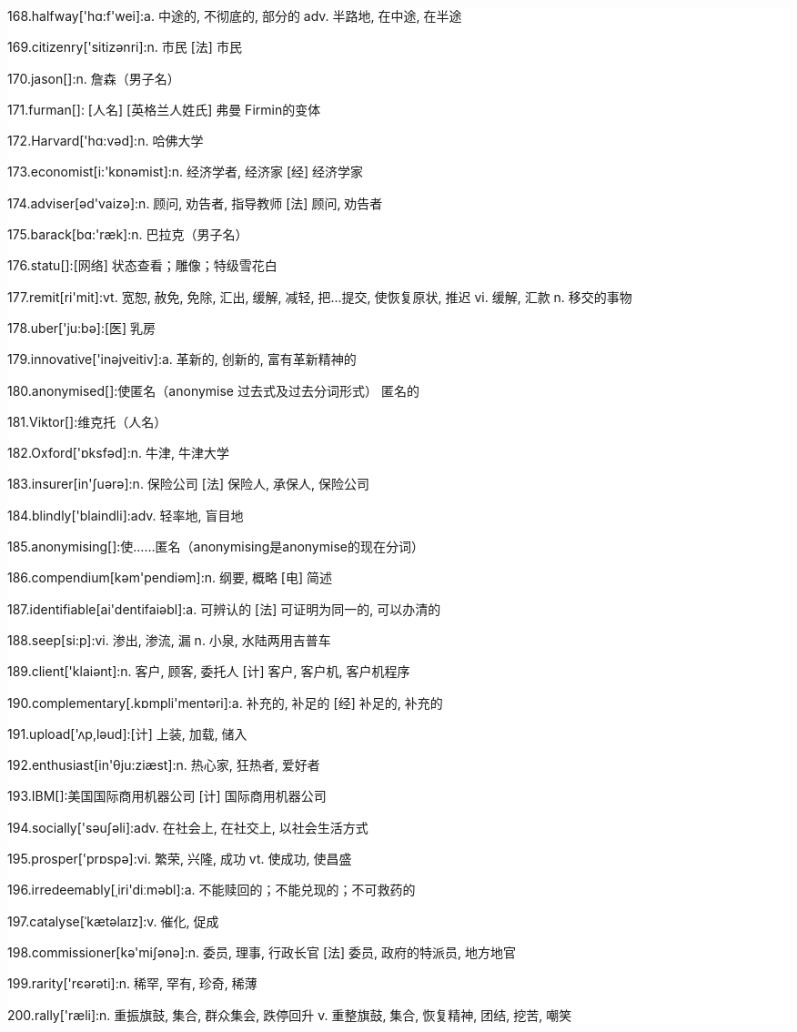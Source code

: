 168.halfway['hɑ:f'wei]:a. 中途的, 不彻底的, 部分的 adv. 半路地, 在中途, 在半途 

169.citizenry['sitizәnri]:n. 市民 [法] 市民 

170.jason[]:n. 詹森（男子名） 

171.furman[]: [人名] [英格兰人姓氏] 弗曼 Firmin的变体 

172.Harvard['hɑ:vәd]:n. 哈佛大学 

173.economist[i:'kɒnәmist]:n. 经济学者, 经济家 [经] 经济学家 

174.adviser[әd'vaizә]:n. 顾问, 劝告者, 指导教师 [法] 顾问, 劝告者 

175.barack[bɑ:'ræk]:n. 巴拉克（男子名） 

176.statu[]:[网络] 状态查看；雕像；特级雪花白 

177.remit[ri'mit]:vt. 宽恕, 赦免, 免除, 汇出, 缓解, 减轻, 把...提交, 使恢复原状, 推迟 vi. 缓解, 汇款 n. 移交的事物 

178.uber['ju:bә]:[医] 乳房 

179.innovative['inәjveitiv]:a. 革新的, 创新的, 富有革新精神的 

180.anonymised[]:使匿名（anonymise 过去式及过去分词形式） 匿名的 

181.Viktor[]:维克托（人名） 

182.Oxford['ɒksfәd]:n. 牛津, 牛津大学 

183.insurer[in'ʃuәrә]:n. 保险公司 [法] 保险人, 承保人, 保险公司 

184.blindly['blaindli]:adv. 轻率地, 盲目地 

185.anonymising[]:使……匿名（anonymising是anonymise的现在分词） 

186.compendium[kәm'pendiәm]:n. 纲要, 概略 [电] 简述 

187.identifiable[ai'dentifaiәbl]:a. 可辨认的 [法] 可证明为同一的, 可以办清的 

188.seep[si:p]:vi. 渗出, 渗流, 漏 n. 小泉, 水陆两用吉普车 

189.client['klaiәnt]:n. 客户, 顾客, 委托人 [计] 客户, 客户机, 客户机程序 

190.complementary[.kɒmpli'mentәri]:a. 补充的, 补足的 [经] 补足的, 补充的 

191.upload['ʌp,lәud]:[计] 上装, 加载, 储入 

192.enthusiast[in'θju:ziæst]:n. 热心家, 狂热者, 爱好者 

193.IBM[]:美国国际商用机器公司 [计] 国际商用机器公司 

194.socially['sәuʃәli]:adv. 在社会上, 在社交上, 以社会生活方式 

195.prosper['prɒspә]:vi. 繁荣, 兴隆, 成功 vt. 使成功, 使昌盛 

196.irredeemably[ˌiri'diːməbl]:a. 不能赎回的；不能兑现的；不可救药的 

197.catalyse[ˈkætəlaɪz]:v. 催化, 促成 

198.commissioner[kә'miʃәnә]:n. 委员, 理事, 行政长官 [法] 委员, 政府的特派员, 地方地官 

199.rarity['rєәrәti]:n. 稀罕, 罕有, 珍奇, 稀薄 

200.rally['ræli]:n. 重振旗鼓, 集合, 群众集会, 跌停回升 v. 重整旗鼓, 集合, 恢复精神, 团结, 挖苦, 嘲笑 

